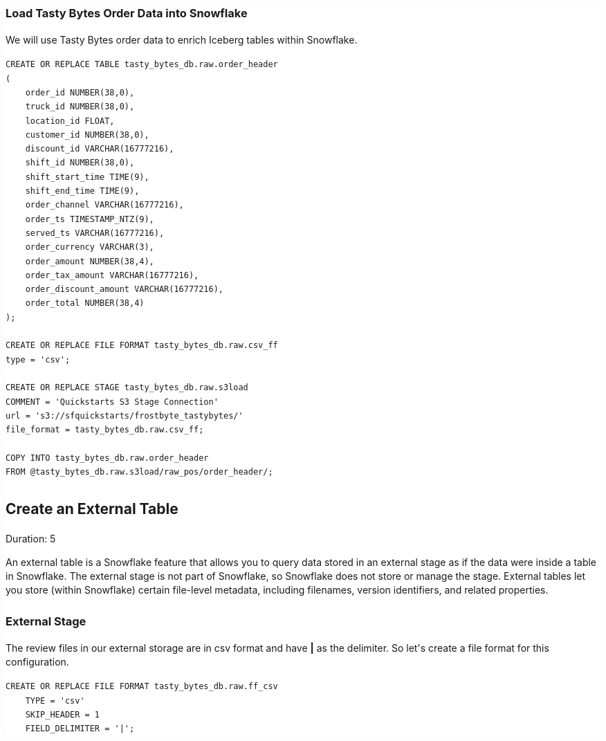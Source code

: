### Load Tasty Bytes Order Data into Snowflake

We will use Tasty Bytes order data to enrich Iceberg tables within Snowflake. 

````
CREATE OR REPLACE TABLE tasty_bytes_db.raw.order_header
(
    order_id NUMBER(38,0),
    truck_id NUMBER(38,0),
    location_id FLOAT,
    customer_id NUMBER(38,0),
    discount_id VARCHAR(16777216),
    shift_id NUMBER(38,0),
    shift_start_time TIME(9),
    shift_end_time TIME(9),
    order_channel VARCHAR(16777216),
    order_ts TIMESTAMP_NTZ(9),
    served_ts VARCHAR(16777216),
    order_currency VARCHAR(3),
    order_amount NUMBER(38,4),
    order_tax_amount VARCHAR(16777216),
    order_discount_amount VARCHAR(16777216),
    order_total NUMBER(38,4)
);

CREATE OR REPLACE FILE FORMAT tasty_bytes_db.raw.csv_ff 
type = 'csv';

CREATE OR REPLACE STAGE tasty_bytes_db.raw.s3load
COMMENT = 'Quickstarts S3 Stage Connection'
url = 's3://sfquickstarts/frostbyte_tastybytes/'
file_format = tasty_bytes_db.raw.csv_ff;

COPY INTO tasty_bytes_db.raw.order_header
FROM @tasty_bytes_db.raw.s3load/raw_pos/order_header/;
````


## Create an External Table
Duration: 5

An external table is a Snowflake feature that allows you to query data stored in an external stage as if the data were inside a table in Snowflake. The external stage is not part of Snowflake, so Snowflake does not store or manage the stage. External tables let you store (within Snowflake) certain file-level metadata, including filenames, version identifiers, and related properties.

### External Stage

The review files in our external storage are in csv format and have **|** as the delimiter. So let's create a file format for this configuration.

````
CREATE OR REPLACE FILE FORMAT tasty_bytes_db.raw.ff_csv
    TYPE = 'csv'
    SKIP_HEADER = 1   
    FIELD_DELIMITER = '|';
````
